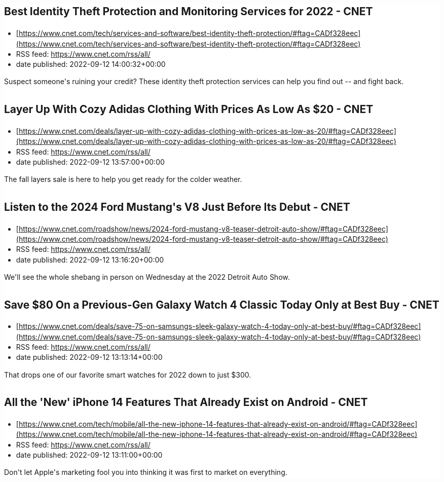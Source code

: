 ## Best Identity Theft Protection and Monitoring Services for 2022     - CNET
 - [https://www.cnet.com/tech/services-and-software/best-identity-theft-protection/#ftag=CADf328eec](https://www.cnet.com/tech/services-and-software/best-identity-theft-protection/#ftag=CADf328eec)
 - RSS feed: https://www.cnet.com/rss/all/
 - date published: 2022-09-12 14:00:32+00:00

Suspect someone's ruining your credit? These identity theft protection services can help you find out -- and fight back.

## Layer Up With Cozy Adidas Clothing With Prices As Low As $20     - CNET
 - [https://www.cnet.com/deals/layer-up-with-cozy-adidas-clothing-with-prices-as-low-as-20/#ftag=CADf328eec](https://www.cnet.com/deals/layer-up-with-cozy-adidas-clothing-with-prices-as-low-as-20/#ftag=CADf328eec)
 - RSS feed: https://www.cnet.com/rss/all/
 - date published: 2022-09-12 13:57:00+00:00

The fall layers sale is here to help you get ready for the colder weather.

## Listen to the 2024 Ford Mustang's V8 Just Before Its Debut     - CNET
 - [https://www.cnet.com/roadshow/news/2024-ford-mustang-v8-teaser-detroit-auto-show/#ftag=CADf328eec](https://www.cnet.com/roadshow/news/2024-ford-mustang-v8-teaser-detroit-auto-show/#ftag=CADf328eec)
 - RSS feed: https://www.cnet.com/rss/all/
 - date published: 2022-09-12 13:16:20+00:00

We'll see the whole shebang in person on Wednesday at the 2022 Detroit Auto Show.

## Save $80 On a Previous-Gen Galaxy Watch 4 Classic Today Only at Best Buy     - CNET
 - [https://www.cnet.com/deals/save-75-on-samsungs-sleek-galaxy-watch-4-today-only-at-best-buy/#ftag=CADf328eec](https://www.cnet.com/deals/save-75-on-samsungs-sleek-galaxy-watch-4-today-only-at-best-buy/#ftag=CADf328eec)
 - RSS feed: https://www.cnet.com/rss/all/
 - date published: 2022-09-12 13:13:14+00:00

That drops one of our favorite smart watches for 2022 down to just $300.

## All the 'New' iPhone 14 Features That Already Exist on Android     - CNET
 - [https://www.cnet.com/tech/mobile/all-the-new-iphone-14-features-that-already-exist-on-android/#ftag=CADf328eec](https://www.cnet.com/tech/mobile/all-the-new-iphone-14-features-that-already-exist-on-android/#ftag=CADf328eec)
 - RSS feed: https://www.cnet.com/rss/all/
 - date published: 2022-09-12 13:11:00+00:00

Don't let Apple's marketing fool you into thinking it was first to market on everything.
